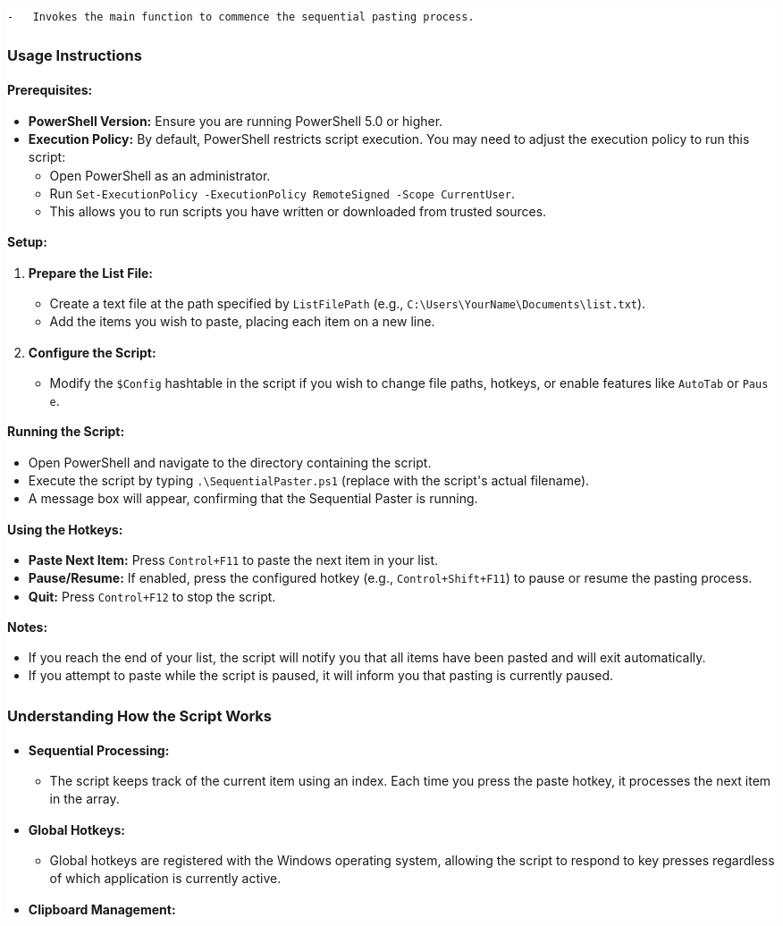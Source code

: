     -   Invokes the main function to commence the sequential pasting process.

### **Usage Instructions**

**Prerequisites:**

-   **PowerShell Version:** Ensure you are running PowerShell 5.0 or higher.
-   **Execution Policy:** By default, PowerShell restricts script execution. You may need to adjust the execution policy to run this script:
    -   Open PowerShell as an administrator.
    -   Run `Set-ExecutionPolicy -ExecutionPolicy RemoteSigned -Scope CurrentUser`.
    -   This allows you to run scripts you have written or downloaded from trusted sources.

**Setup:**

1.  **Prepare the List File:**
    
    -   Create a text file at the path specified by `ListFilePath` (e.g., `C:\Users\YourName\Documents\list.txt`).
    -   Add the items you wish to paste, placing each item on a new line.
2.  **Configure the Script:**
    
    -   Modify the `$Config` hashtable in the script if you wish to change file paths, hotkeys, or enable features like `AutoTab` or `Pause`.

**Running the Script:**

-   Open PowerShell and navigate to the directory containing the script.
-   Execute the script by typing `.\SequentialPaster.ps1` (replace with the script's actual filename).
-   A message box will appear, confirming that the Sequential Paster is running.

**Using the Hotkeys:**

-   **Paste Next Item:** Press `Control+F11` to paste the next item in your list.
-   **Pause/Resume:** If enabled, press the configured hotkey (e.g., `Control+Shift+F11`) to pause or resume the pasting process.
-   **Quit:** Press `Control+F12` to stop the script.

**Notes:**

-   If you reach the end of your list, the script will notify you that all items have been pasted and will exit automatically.
-   If you attempt to paste while the script is paused, it will inform you that pasting is currently paused.

### **Understanding How the Script Works**

-   **Sequential Processing:**
    
    -   The script keeps track of the current item using an index. Each time you press the paste hotkey, it processes the next item in the array.
-   **Global Hotkeys:**
    
    -   Global hotkeys are registered with the Windows operating system, allowing the script to respond to key presses regardless of which application is currently active.
-   **Clipboard Management:**
    